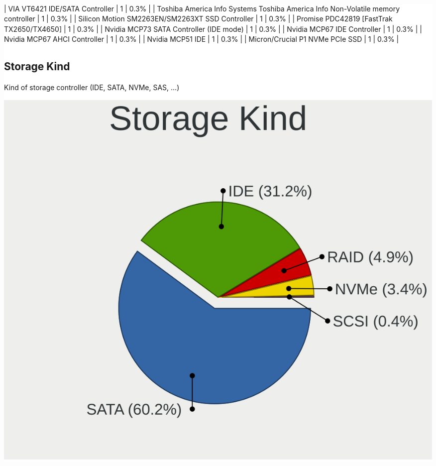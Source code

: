 | VIA VT6421 IDE/SATA Controller                                                          | 1         | 0.3%    |
| Toshiba America Info Systems Toshiba America Info Non-Volatile memory controller        | 1         | 0.3%    |
| Silicon Motion SM2263EN/SM2263XT SSD Controller                                         | 1         | 0.3%    |
| Promise PDC42819 [FastTrak TX2650/TX4650]                                               | 1         | 0.3%    |
| Nvidia MCP73 SATA Controller (IDE mode)                                                 | 1         | 0.3%    |
| Nvidia MCP67 IDE Controller                                                             | 1         | 0.3%    |
| Nvidia MCP67 AHCI Controller                                                            | 1         | 0.3%    |
| Nvidia MCP51 IDE                                                                        | 1         | 0.3%    |
| Micron/Crucial P1 NVMe PCIe SSD                                                         | 1         | 0.3%    |

Storage Kind
------------

Kind of storage controller (IDE, SATA, NVMe, SAS, ...)

![Storage Kind](./images/pie_chart/storage_kind.svg)
